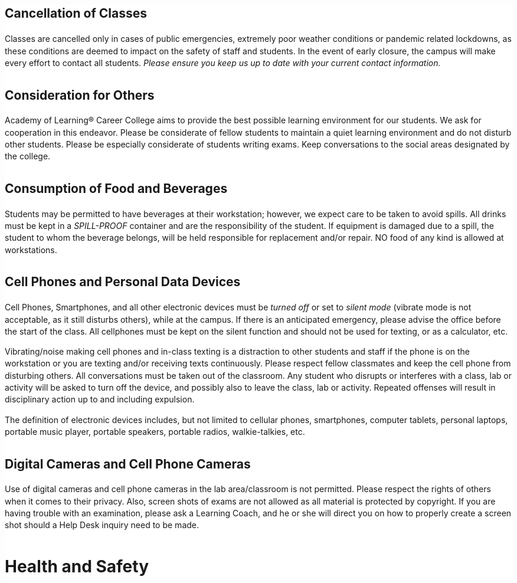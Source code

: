 ## Cancellation of Classes

Classes are cancelled only in cases of public emergencies, extremely poor weather conditions or pandemic related lockdowns, as these conditions are deemed to impact on the safety of staff and students. In the event of early closure, the campus will make every effort to contact all students. *Please ensure you keep us up to date with your current contact information.*

## Consideration for Others

Academy of Learning&reg; Career College aims to provide the best possible learning environment for our students. We ask for cooperation in this endeavor. Please be considerate of fellow students to maintain a quiet learning environment and do not disturb other students. Please be especially considerate of students writing exams. Keep conversations to the social areas designated by the college.

## Consumption of Food and Beverages

Students may be permitted to have beverages at their workstation; however, we expect care to be taken to avoid spills. All drinks must be kept in a *SPILL-PROOF* container and are the responsibility of the student. If equipment is damaged due to a spill, the student to whom the beverage belongs, will be held responsible for replacement and/or repair. NO food of any kind is allowed at workstations.

## Cell Phones and Personal Data Devices

Cell Phones, Smartphones, and all other electronic devices must be _turned off_ or set to _silent mode_ (vibrate mode is not acceptable, as it still disturbs others), while at the campus. If there is an anticipated emergency, please advise the office before the start of the class. All cellphones must be kept on the silent function and should not be used for texting, or as a calculator, etc.

Vibrating/noise making cell phones and in-class texting is a distraction to other students and staff if the phone is on the workstation or you are texting and/or receiving texts continuously. Please respect fellow classmates and keep the cell phone from disturbing others. All conversations must be taken out of the classroom. Any student who disrupts or interferes with a class, lab or activity will be asked to turn off the device, and possibly also to leave the class, lab or activity. Repeated offenses will result in disciplinary action up to and including expulsion.

The definition of electronic devices includes, but not limited to cellular phones, smartphones, computer tablets, personal laptops, portable music player, portable speakers, portable radios, walkie-talkies, etc.

## Digital Cameras and Cell Phone Cameras

Use of digital cameras and cell phone cameras in the lab area/classroom is not permitted. Please respect the rights of others when it comes to their privacy. Also, screen shots  of exams  are not allowed as all material is protected by copyright. If you are having trouble with an examination, please ask a Learning Coach, and he or she will direct you on how to properly create a screen shot should a Help Desk inquiry need to be made.

# Health and Safety 
